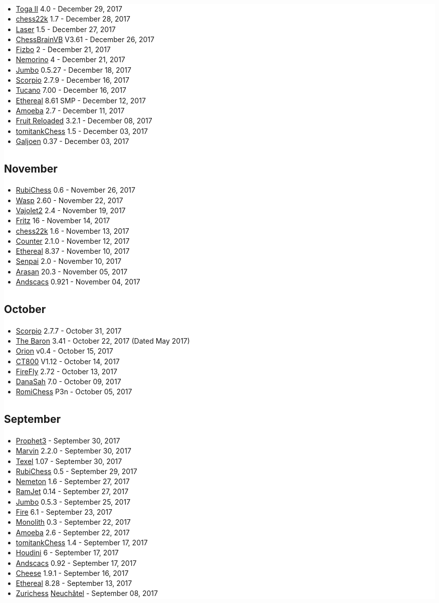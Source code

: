 - [Toga II](Toga "Toga") 4.0 - December 29, 2017
- [chess22k](Chess22k "Chess22k") 1.7 - December 28, 2017
- [Laser](Laser "Laser") 1.5 - December 27, 2017
- [ChessBrainVB](ChessBrainVB "ChessBrainVB") V3.61 - December 26, 2017
- [Fizbo](Fizbo "Fizbo") 2 - December 21, 2017
- [Nemorino](Nemorino "Nemorino") 4 - December 21, 2017
- [Jumbo](Jumbo "Jumbo") 0.5.27 - December 18, 2017
- [Scorpio](Scorpio "Scorpio") 2.7.9 - December 16, 2017
- [Tucano](Tucano "Tucano") 7.00 - December 16, 2017
- [Ethereal](Ethereal "Ethereal") 8.61 SMP - December 12, 2017
- [Amoeba](Amoeba "Amoeba") 2.7 - December 11, 2017
- [Fruit Reloaded](Fruit_Reloaded "Fruit Reloaded") 3.2.1 - December 08, 2017
- [tomitankChess](TomitankChess "TomitankChess") 1.5 - December 03, 2017
- [Galjoen](Galjoen "Galjoen") 0.37 - December 03, 2017

## November

- [RubiChess](RubiChess "RubiChess") 0.6 - November 26, 2017
- [Wasp](Wasp "Wasp") 2.60 - November 22, 2017
- [Vajolet2](Vajolet#2 "Vajolet") 2.4 - November 19, 2017
- [Fritz](Fritz "Fritz") 16 - November 14, 2017
- [chess22k](Chess22k "Chess22k") 1.6 - November 13, 2017
- [Counter](Counter#CounterGo "Counter") 2.1.0 - November 12, 2017
- [Ethereal](Ethereal "Ethereal") 8.37 - November 10, 2017
- [Senpai](Senpai "Senpai") 2.0 - November 10, 2017
- [Arasan](Arasan "Arasan") 20.3 - November 05, 2017
- [Andscacs](Andscacs "Andscacs") 0.921 - November 04, 2017

## October

- [Scorpio](Scorpio "Scorpio") 2.7.7 - October 31, 2017
- [The Baron](The_Baron "The Baron") 3.41 - October 22, 2017 (Dated May 2017)
- [Orion](Orion "Orion") v0.4 - October 15, 2017
- [CT800](CT800 "CT800") V1.12 - October 14, 2017
- [FireFly](FireFly "FireFly") 2.72 - October 13, 2017
- [DanaSah](DanaSah "DanaSah") 7.0 - October 09, 2017
- [RomiChess](RomiChess "RomiChess") P3n - October 05, 2017

## September

- [Prophet3](Prophet "Prophet") - September 30, 2017
- [Marvin](Marvin "Marvin") 2.2.0 - September 30, 2017
- [Texel](Texel "Texel") 1.07 - September 30, 2017
- [RubiChess](RubiChess "RubiChess") 0.5 - September 29, 2017
- [Nemeton](Nemeton "Nemeton") 1.6 - September 27, 2017
- [RamJet](RamJet "RamJet") 0.14 - September 27, 2017
- [Jumbo](Jumbo "Jumbo") 0.5.3 - September 25, 2017
- [Fire](Fire "Fire") 6.1 - September 23, 2017
- [Monolith](Monolith "Monolith") 0.3 - September 22, 2017
- [Amoeba](Amoeba "Amoeba") 2.6 - September 22, 2017
- [tomitankChess](TomitankChess "TomitankChess") 1.4 - September 17, 2017
- [Houdini](Houdini "Houdini") 6 - September 17, 2017
- [Andscacs](Andscacs "Andscacs") 0.92 - September 17, 2017
- [Cheese](Cheese "Cheese") 1.9.1 - September 16, 2017
- [Ethereal](Ethereal "Ethereal") 8.28 - September 13, 2017
- [Zurichess](Zurichess "Zurichess") [Neuchâtel](Zurichess#Neuch.C3.A2tel "Zurichess") - September 08, 2017
